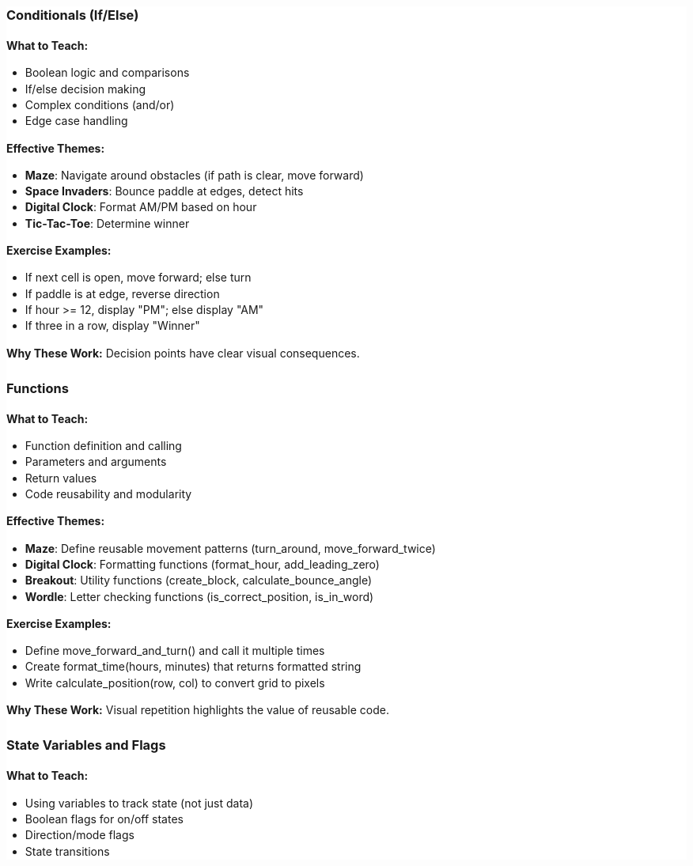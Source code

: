 ### Conditionals (If/Else)

**What to Teach:**

- Boolean logic and comparisons
- If/else decision making
- Complex conditions (and/or)
- Edge case handling

**Effective Themes:**

- **Maze**: Navigate around obstacles (if path is clear, move forward)
- **Space Invaders**: Bounce paddle at edges, detect hits
- **Digital Clock**: Format AM/PM based on hour
- **Tic-Tac-Toe**: Determine winner

**Exercise Examples:**

- If next cell is open, move forward; else turn
- If paddle is at edge, reverse direction
- If hour >= 12, display "PM"; else display "AM"
- If three in a row, display "Winner"

**Why These Work:** Decision points have clear visual consequences.

### Functions

**What to Teach:**

- Function definition and calling
- Parameters and arguments
- Return values
- Code reusability and modularity

**Effective Themes:**

- **Maze**: Define reusable movement patterns (turn_around, move_forward_twice)
- **Digital Clock**: Formatting functions (format_hour, add_leading_zero)
- **Breakout**: Utility functions (create_block, calculate_bounce_angle)
- **Wordle**: Letter checking functions (is_correct_position, is_in_word)

**Exercise Examples:**

- Define move_forward_and_turn() and call it multiple times
- Create format_time(hours, minutes) that returns formatted string
- Write calculate_position(row, col) to convert grid to pixels

**Why These Work:** Visual repetition highlights the value of reusable code.

### State Variables and Flags

**What to Teach:**

- Using variables to track state (not just data)
- Boolean flags for on/off states
- Direction/mode flags
- State transitions
